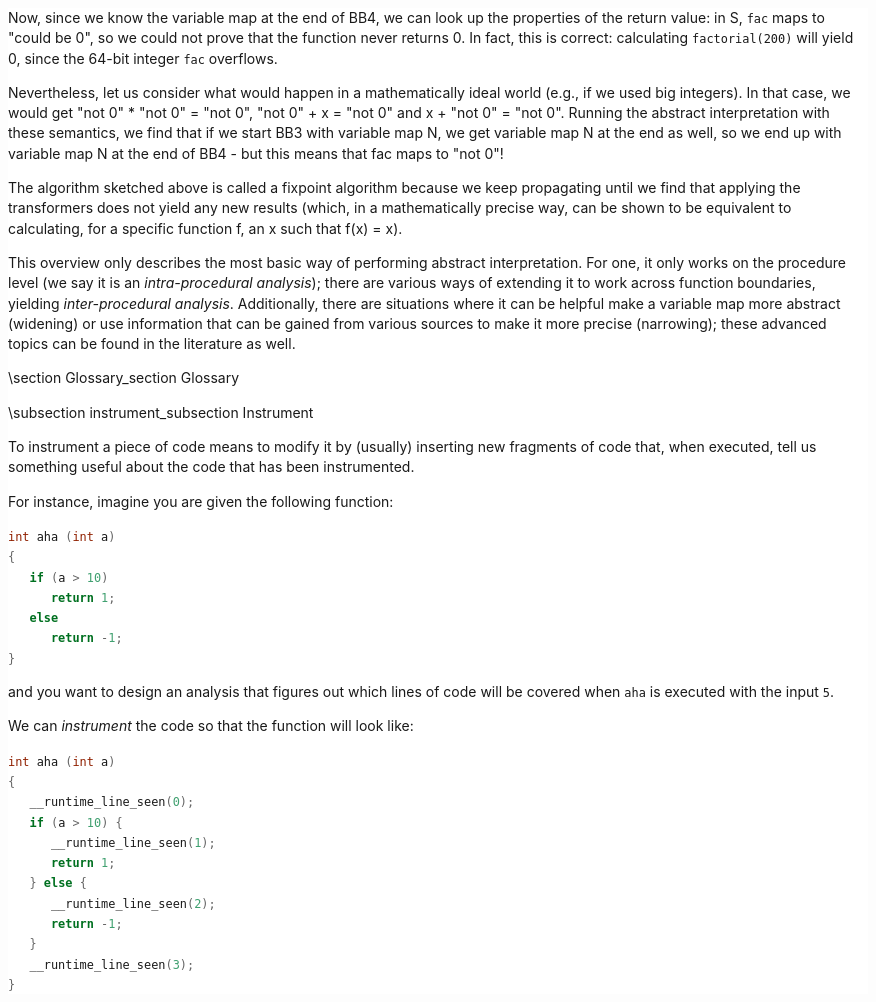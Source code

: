 Now, since we know the variable map at the end of BB4, we can look up
the properties of the return value: in S, `fac` maps to "could be 0", so
we could not prove that the function never returns 0. In fact, this is
correct: calculating `factorial(200)` will yield 0, since the 64-bit
integer `fac` overflows.

Nevertheless, let us consider what would happen in a mathematically ideal
world (e.g., if we used big integers). In that case, we would get
"not 0" * "not 0" = "not 0", "not 0" + x = "not 0" and
x + "not 0" = "not 0". Running the abstract interpretation with these
semantics, we find that if we start BB3 with variable map N, we get
variable map N at the end as well, so we end up with variable map N
at the end of BB4 - but this means that fac maps to "not 0"!

The algorithm sketched above is called a fixpoint algorithm because we
keep propagating until we find that applying the transformers does not
yield any new results (which, in a mathematically precise way, can be
shown to be equivalent to calculating, for a specific function f, an x such
that f(x) = x).

This overview only describes the most basic way of performing abstract
interpretation. For one, it only works on the procedure level (we say it is an
*intra-procedural analysis*); there are various ways of extending
it to work across function boundaries, yielding *inter-procedural analysis*.
Additionally, there are situations where it can be helpful make a variable map
more abstract (widening) or use information that can be gained from
various sources to make it more precise (narrowing); these advanced
topics can be found in the literature as well.

\section Glossary_section Glossary

\subsection instrument_subsection Instrument

To instrument a piece of code means to modify it by (usually) inserting new
fragments of code that, when executed, tell us something useful about the code
that has been instrumented.

For instance, imagine you are given the following function:
```C
int aha (int a)
{
   if (a > 10)
      return 1;
   else
      return -1;
}
```

and you want to design an analysis that figures out which lines of code will
be covered when `aha` is executed with the input `5`.

We can *instrument* the code so that the function will look like:
```C
int aha (int a)
{
   __runtime_line_seen(0);
   if (a > 10) {
      __runtime_line_seen(1);
      return 1;
   } else {
      __runtime_line_seen(2);
      return -1;
   }
   __runtime_line_seen(3);
}
```
